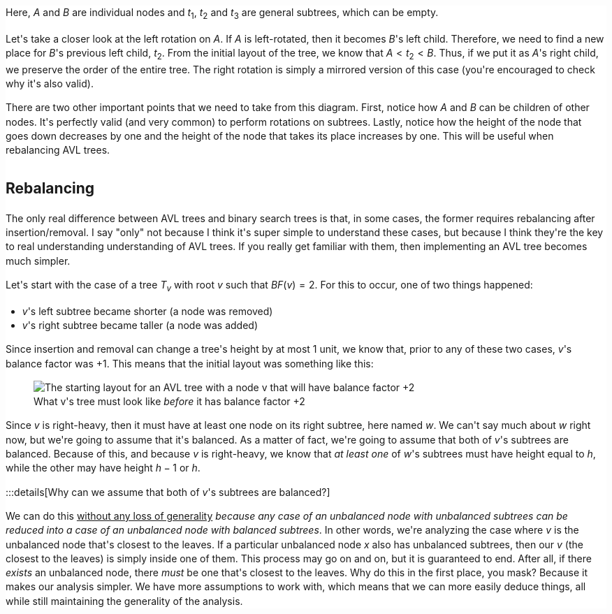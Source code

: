 Here, $A$ and $B$ are individual nodes and $t_1$, $t_2$ and $t_3$ are general
subtrees, which can be empty.

Let's take a closer look at the left rotation on $A$. If $A$ is left-rotated,
then it becomes $B$'s left child. Therefore, we need to find a new place for
$B$'s previous left child, $t_2$. From the initial layout of the tree, we know
that $A < t_2 < B$. Thus, if we put it as $A$'s right child, we preserve the
order of the entire tree. The right rotation is simply a mirrored version of
this case (you're encouraged to check why it's also valid).

There are two other important points that we need to take from this diagram.
First, notice how $A$ and $B$ can be children of other nodes. It's perfectly
valid (and very common) to perform rotations on subtrees. Lastly, notice how the
height of the node that goes down decreases by one and the height of the node
that takes its place increases by one. This will be useful when rebalancing AVL
trees.

## Rebalancing

The only real difference between AVL trees and binary search trees is that, in
some cases, the former requires rebalancing after insertion/removal. I say
"only" not because I think it's super simple to understand these cases, but
because I think they're the key to real understanding understanding of AVL
trees. If you really get familiar with them, then implementing an AVL tree
becomes much simpler.

Let's start with the case of a tree $T_v$ with root $v$ such that $BF(v) = 2$.
For this to occur, one of two things happened:

- $v$'s left subtree became shorter (a node was removed)
- $v$'s right subtree became taller (a node was added)

Since insertion and removal can change a tree's height by at most 1 unit, we
know that, prior to any of these two cases, $v$'s balance factor was +1. This
means that the initial layout was something like this:

<figure>
<img src="/images/posts/avl/avl-unbalanced-starting-point.png" alt="The starting layout for an AVL tree with a node v that will have balance factor +2" >
<figcaption>What v's tree must look like <i>before</i> it has balance factor +2</figcaption>
</figure>

Since $v$ is right-heavy, then it must have at least one node on its right
subtree, here named $w$. We can't say much about $w$ right now, but we're going
to assume that it's balanced. As a matter of fact, we're going to assume that
both of $v$'s subtrees are balanced. Because of this, and because $v$ is
right-heavy, we know that _at least one_ of $w$'s subtrees must have height
equal to $h$, while the other may have height $h-1$ or $h$.

:::details[Why can we assume that both of $v$'s subtrees are balanced?]

We can do this [without any loss of generality](https://en.wikipedia.org/wiki/Without_loss_of_generality)
_because any case of an unbalanced node with unbalanced subtrees can be
reduced into a case of an unbalanced node with balanced subtrees_.
In other words, we're analyzing the case where $v$ is the unbalanced node that's
closest to the leaves. If a particular unbalanced node $x$ also has unbalanced subtrees,
then our $v$ (the closest to the leaves) is simply inside one of them. This process
may go on and on, but it is guaranteed to end. After all, if there _exists_ an unbalanced node,
there _must_ be one that's closest to the leaves. Why do this in the first place, you mask?
Because it makes our analysis simpler. We have more assumptions to work with,
which means that we can more easily deduce things, all while still maintaining the generality
of the analysis.
